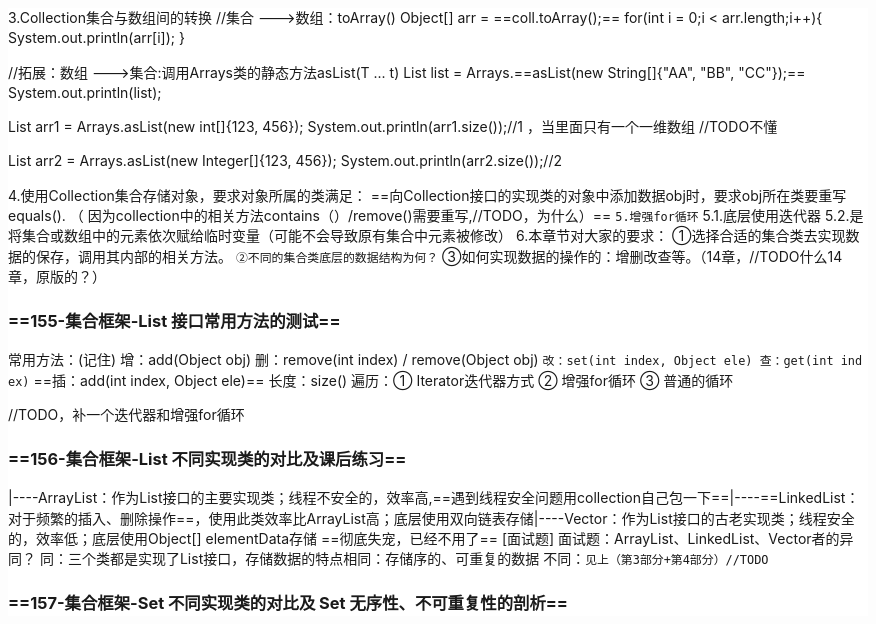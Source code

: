 3.Collection集合与数组间的转换
//集合 --->数组：toArray()
Object[] arr = ==coll.toArray();==
for(int i = 0;i < arr.length;i++){
    System.out.println(arr[i]);
}

//拓展：数组 --->集合:调用Arrays类的静态方法asList(T ... t)
List<String> list = Arrays.==asList(new String[]{"AA", "BB", "CC"});==
System.out.println(list);

List arr1 = Arrays.asList(new int[]{123, 456});
System.out.println(arr1.size());//1	，当里面只有一个一维数组	//TODO不懂

List arr2 = Arrays.asList(new Integer[]{123, 456});
System.out.println(arr2.size());//2

4.使用Collection集合存储对象，要求对象所属的类满足：
==向Collection接口的实现类的对象中添加数据obj时，要求obj所在类要重写equals().   （ 因为collection中的相关方法contains（）/remove()需要重写,//TODO，为什么）==
`5.增强for循环`
	5.1.底层使用迭代器
	5.2.是将集合或数组中的元素依次赋给临时变量（可能不会导致原有集合中元素被修改）
6.本章节对大家的要求：
①选择合适的集合类去实现数据的保存，调用其内部的相关方法。
`②不同的集合类底层的数据结构为何？`
③如何实现数据的操作的：增删改查等。（14章，//TODO什么14章，原版的？）

### ==155-集合框架-List 接口常用方法的测试== 

常用方法：(记住)
增：add(Object obj)
删：remove(int index) / remove(Object obj)
`改：set(int index, Object ele)
查：get(int index)`
==插：add(int index, Object ele)==
长度：size()
遍历：① Iterator迭代器方式
   	     ② 增强for循环
    	    ③ 普通的循环

//TODO，补一个迭代器和增强for循环

### ==156-集合框架-List 不同实现类的对比及课后练习==

​      |----ArrayList：作为List接口的主要实现类；线程不安全的，效率高,==遇到线程安全问题用collection自己包一下==
​      |----==LinkedList：对于频繁的插入、删除操作==，使用此类效率比ArrayList高；底层使用双向链表存储
​      |----Vector：作为List接口的古老实现类；线程安全的，效率低；底层使用Object[] elementData存储  ==彻底失宠，已经不用了==
 [面试题]
 面试题：ArrayList、LinkedList、Vector者的异同？
 同：三个类都是实现了List接口，存储数据的特点相同：存储序的、可重复的数据
 不同：`见上（第3部分+第4部分）//TODO`

### ==157-集合框架-Set 不同实现类的对比及 Set 无序性、不可重复性的剖析==

